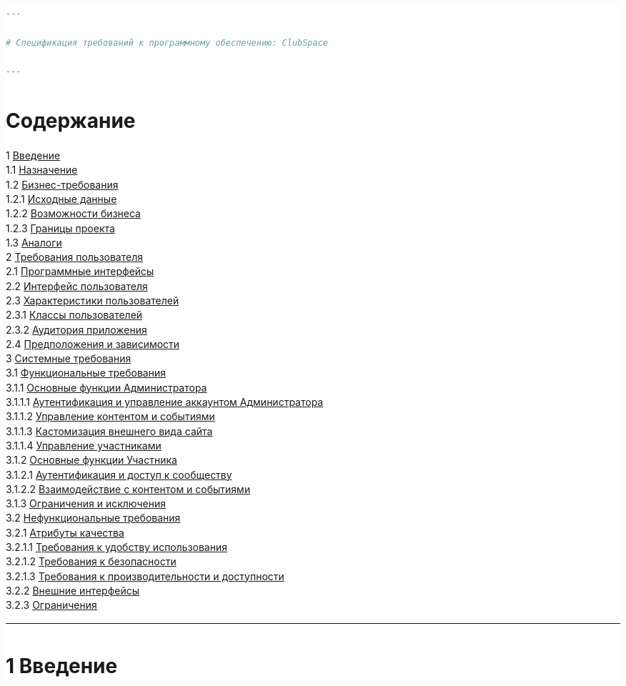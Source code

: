 ```yaml
---

# Спецификация требований к программному обеспечению: ClubSpace

---
```


# Содержание

1 [Введение](#intro)<br>
1.1 [Назначение](#appointment)<br>
1.2 [Бизнес-требования](#business_requirements)<br>
1.2.1 [Исходные данные](#initial_data)<br>
1.2.2 [Возможности бизнеса](#business_opportunities)<br>
1.2.3 [Границы проекта](#project_boundary)<br>
1.3 [Аналоги](#analogues)<br>
2 [Требования пользователя](#user_requirements)<br>
2.1 [Программные интерфейсы](#software_interfaces)<br>
2.2 [Интерфейс пользователя](#user_interface)<br>
2.3 [Характеристики пользователей](#user_specifications)<br>
2.3.1 [Классы пользователей](#user_classes)<br>
2.3.2 [Аудитория приложения](#application_audience)<br>
2.4 [Предположения и зависимости](#assumptions_and_dependencies)<br>
3 [Системные требования](#system_requirements)<br>
3.1 [Функциональные требования](#functional_requirements)<br>
3.1.1 [Основные функции Администратора](#admin_main_functions)<br>
3.1.1.1 [Аутентификация и управление аккаунтом Администратора](#admin_auth)<br>
3.1.1.2 [Управление контентом и событиями](#content_management)<br>
3.1.1.3 [Кастомизация внешнего вида сайта](#site_customization)<br>
3.1.1.4 [Управление участниками](#member_management)<br>
3.1.2 [Основные функции Участника](#member_main_functions)<br>
3.1.2.1 [Аутентификация и доступ к сообществу](#member_auth)<br>
3.1.2.2 [Взаимодействие с контентом и событиями](#member_interaction)<br>
3.1.3 [Ограничения и исключения](#restrictions_and_exclusions)<br>
3.2 [Нефункциональные требования](#non-functional_requirements)<br>
3.2.1 [Атрибуты качества](#quality_attributes)<br>
3.2.1.1 [Требования к удобству использования](#requirements_for_ease_of_use)<br>
3.2.1.2 [Требования к безопасности](#security_requirements)<br>
3.2.1.3 [Требования к производительности и доступности](#access_requirements)<br>
3.2.2 [Внешние интерфейсы](#external_interfaces)<br>
3.2.3 [Ограничения](#restrictions)<br>

---

<a name="intro"/>

# 1 Введение

<a name="appointment"/>
